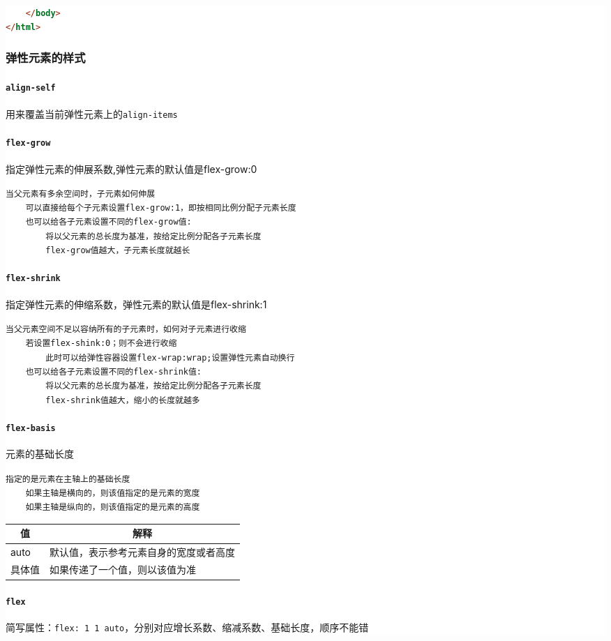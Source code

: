 ```html
    </body>
</html>
```

### 弹性元素的样式

#### `align-self`

用来覆盖当前弹性元素上的`align-items`

#### `flex-grow`

指定弹性元素的伸展系数,弹性元素的默认值是flex-grow:0

```
当父元素有多余空间时，子元素如何伸展
    可以直接给每个子元素设置flex-grow:1，即按相同比例分配子元素长度
    也可以给各子元素设置不同的flex-grow值:
        将以父元素的总长度为基准，按给定比例分配各子元素长度
        flex-grow值越大，子元素长度就越长
```

#### `flex-shrink`

指定弹性元素的伸缩系数，弹性元素的默认值是flex-shrink:1

```
当父元素空间不足以容纳所有的子元素时，如何对子元素进行收缩
    若设置flex-shink:0；则不会进行收缩
        此时可以给弹性容器设置flex-wrap:wrap;设置弹性元素自动换行
    也可以给各子元素设置不同的flex-shrink值:
        将以父元素的总长度为基准，按给定比例分配各子元素长度
        flex-shrink值越大，缩小的长度就越多
```

#### `flex-basis`

元素的基础长度

```
指定的是元素在主轴上的基础长度
    如果主轴是横向的，则该值指定的是元素的宽度
    如果主轴是纵向的，则该值指定的是元素的高度
```

| 值     | 解释                                   |
| ------ | -------------------------------------- |
| auto   | 默认值，表示参考元素自身的宽度或者高度 |
| 具体值 | 如果传递了一个值，则以该值为准         |



#### `flex`

简写属性：`flex: 1 1 auto`，分别对应增长系数、缩减系数、基础长度，顺序不能错
